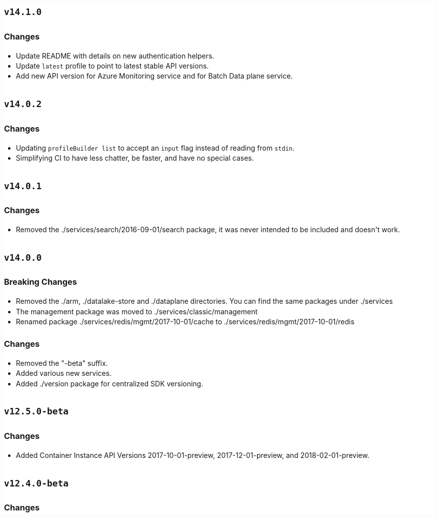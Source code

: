 ## `v14.1.0`

### Changes

- Update README with details on new authentication helpers.
- Update `latest` profile to point to latest stable API versions.
- Add new API version for Azure Monitoring service and for Batch Data plane service.

## `v14.0.2`

### Changes

- Updating `profileBuilder list` to accept an `input` flag instead of reading from `stdin`.
- Simplifying CI to have less chatter, be faster, and have no special cases.

## `v14.0.1`

### Changes

- Removed the ./services/search/2016-09-01/search package, it was never intended to be included and doesn't work.

## `v14.0.0`

### Breaking Changes

- Removed the ./arm, ./datalake-store and ./dataplane directories.  You can find the same packages under ./services
- The management package was moved to ./services/classic/management
- Renamed package ./services/redis/mgmt/2017-10-01/cache to ./services/redis/mgmt/2017-10-01/redis

### Changes

- Removed the "-beta" suffix.
- Added various new services.
- Added ./version package for centralized SDK versioning.

## `v12.5.0-beta`

### Changes

- Added Container Instance API Versions 2017-10-01-preview, 2017-12-01-preview, and 2018-02-01-preview.

## `v12.4.0-beta`

### Changes
